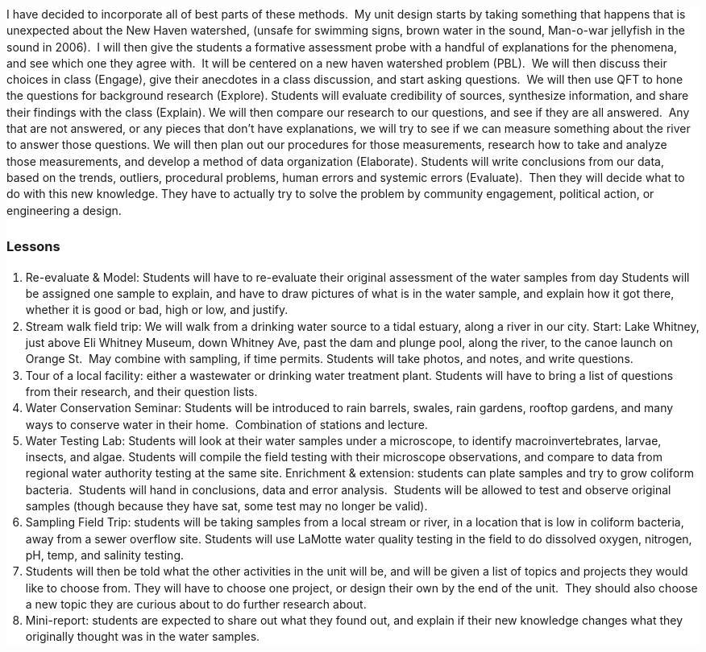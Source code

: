 I have decided to incorporate all of best parts of these methods.  My unit design starts by taking something that happens that is unexpected about the New Haven watershed, (unsafe for swimming signs, brown water in the sound, Man-o-war jellyfish in the sound in 2006).  I will then give the students a formative assessment probe with a handful of explanations for the phenomena, and see which one they agree with.  It will be centered on a new haven watershed problem (PBL).  We will then discuss their choices in class (Engage), give their anecdotes in a class discussion, and start asking questions.  We will then use QFT to hone the questions for background research (Explore). Students will evaluate credibility of sources, synthesize information, and share their findings with the class (Explain). We will then compare our research to our questions, and see if they are all answered.  Any that are not answered, or any pieces that don’t have explanations, we will try to see if we can measure something about the river to answer those questions. We will then plan out our procedures for those measurements, research how to take and analyze those measurements, and develop a method of data organization (Elaborate). Students will write conclusions from our data, based on the trends, outliers, procedural problems, human errors and systemic errors (Evaluate).  Then they will decide what to do with this new knowledge. They have to actually try to solve the problem by community engagement, political action, or engineering a design.
</p>
<h3>
Lessons
</h3>
<ol>
<li>
Re-evaluate &amp; Model: Students will have to re-evaluate their original assessment of the water samples from day Students will be assigned one sample to explain, and have to draw pictures of what is in the water sample, and explain how it got there, whether it is good or bad, high or low, and justify.
</li>
<li>
Stream walk field trip: We will walk from a drinking water source to a tidal estuary, along a river in our city. Start: Lake Whitney, just above Eli Whitney Museum, down Whitney Ave, past the dam and plunge pool, along the river, to the canoe launch on Orange St.  May combine with sampling, if time permits. Students will take photos, and notes, and write questions.
</li>
<li>
Tour of a local facility: either a wastewater or drinking water treatment plant. Students will have to bring a list of questions from their research, and their question lists.
</li>
<li>
Water Conservation Seminar: Students will be introduced to rain barrels, swales, rain gardens, rooftop gardens, and many ways to conserve water in their home.  Combination of stations and lecture.
</li>
<li>
Water Testing Lab: Students will look at their water samples under a microscope, to identify macroinvertebrates, larvae, insects, and algae. Students will compile the field testing with their microscope observations, and compare to data from regional water authority testing at the same site. Enrichment &amp; extension: students can plate samples and try to grow coliform bacteria.  Students will hand in conclusions, data and error analysis.  Students will be allowed to test and observe original samples (though because they have sat, some test may no longer be valid).
</li>
<li>
Sampling Field Trip: students will be taking samples from a local stream or river, in a location that is low in coliform bacteria, away from a sewer overflow site. Students will use LaMotte water quality testing in the field to do dissolved oxygen, nitrogen, pH, temp, and salinity testing.
</li>
<li>
Students will then be told what the other activities in the unit will be, and will be given a list of topics and projects they would like to choose from. They will have to choose one project, or design their own by the end of the unit.  They should also choose a new topic they are curious about to do further research about.
</li>
<li>
Mini-report: students are expected to share out what they found out, and explain if their new knowledge changes what they originally thought was in the water samples.
</li>